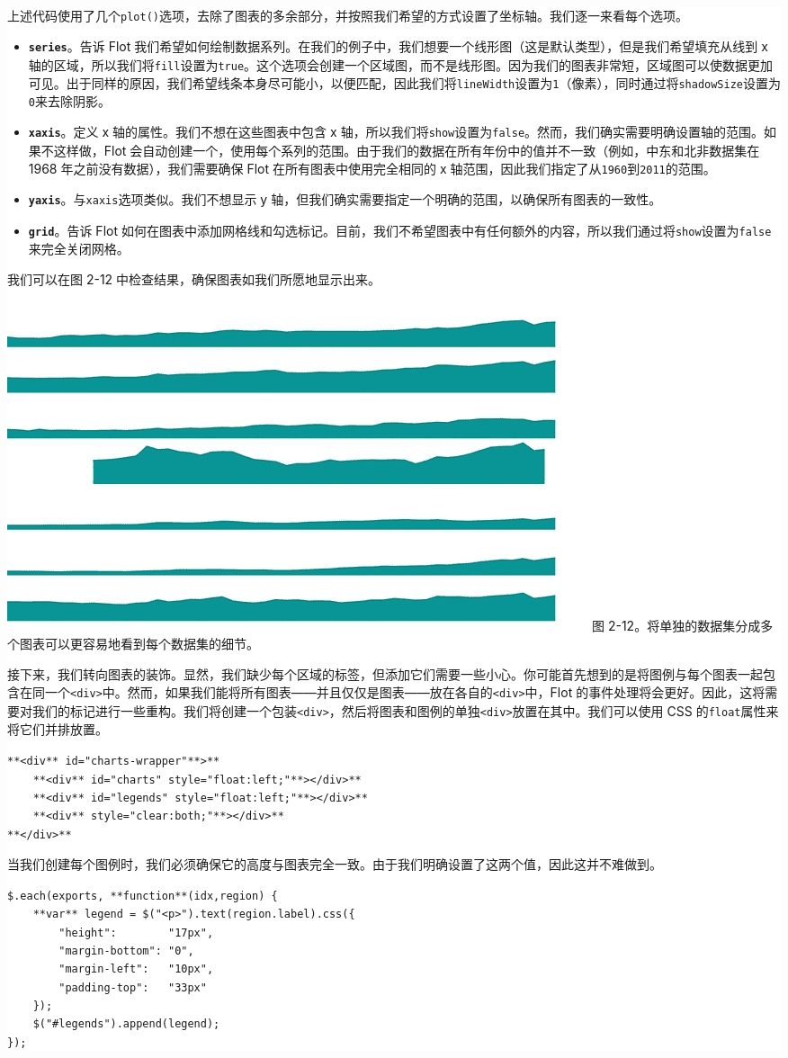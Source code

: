 上述代码使用了几个`plot()`选项，去除了图表的多余部分，并按照我们希望的方式设置了坐标轴。我们逐一来看每个选项。

+   ****`series`****。告诉 Flot 我们希望如何绘制数据系列。在我们的例子中，我们想要一个线形图（这是默认类型），但是我们希望填充从线到 x 轴的区域，所以我们将`fill`设置为`true`。这个选项会创建一个区域图，而不是线形图。因为我们的图表非常短，区域图可以使数据更加可见。出于同样的原因，我们希望线条本身尽可能小，以便匹配，因此我们将`lineWidth`设置为`1`（像素），同时通过将`shadowSize`设置为`0`来去除阴影。

+   ****`xaxis`****。定义 x 轴的属性。我们不想在这些图表中包含 x 轴，所以我们将`show`设置为`false`。然而，我们确实需要明确设置轴的范围。如果不这样做，Flot 会自动创建一个，使用每个系列的范围。由于我们的数据在所有年份中的值并不一致（例如，中东和北非数据集在 1968 年之前没有数据），我们需要确保 Flot 在所有图表中使用完全相同的 x 轴范围，因此我们指定了从`1960`到`2011`的范围。

+   ****`yaxis`****。与`xaxis`选项类似。我们不想显示 y 轴，但我们确实需要指定一个明确的范围，以确保所有图表的一致性。

+   ****`grid`****。告诉 Flot 如何在图表中添加网格线和勾选标记。目前，我们不希望图表中有任何额外的内容，所以我们通过将`show`设置为`false`来完全关闭网格。

我们可以在图 2-12 中检查结果，确保图表如我们所愿地显示出来。

![将单独的数据集分成多个图表可以更容易地看到每个数据集的细节。](img/02fig12.png.jpg)图 2-12。将单独的数据集分成多个图表可以更容易地看到每个数据集的细节。

接下来，我们转向图表的装饰。显然，我们缺少每个区域的标签，但添加它们需要一些小心。你可能首先想到的是将图例与每个图表一起包含在同一个`<div>`中。然而，如果我们能将所有图表——并且仅仅是图表——放在各自的`<div>`中，Flot 的事件处理将会更好。因此，这将需要对我们的标记进行一些重构。我们将创建一个包装`<div>`，然后将图表和图例的单独`<div>`放置在其中。我们可以使用 CSS 的`float`属性来将它们并排放置。

```
**<div** id="charts-wrapper"**>**
    **<div** id="charts" style="float:left;"**></div>**
    **<div** id="legends" style="float:left;"**></div>**
    **<div** style="clear:both;"**></div>**
**</div>**
```

当我们创建每个图例时，我们必须确保它的高度与图表完全一致。由于我们明确设置了这两个值，因此这并不难做到。

```
$.each(exports, **function**(idx,region) {
    **var** legend = $("<p>").text(region.label).css({
        "height":        "17px",
        "margin-bottom": "0",
        "margin-left":   "10px",
        "padding-top":   "33px"
    });
    $("#legends").append(legend);
});
```
